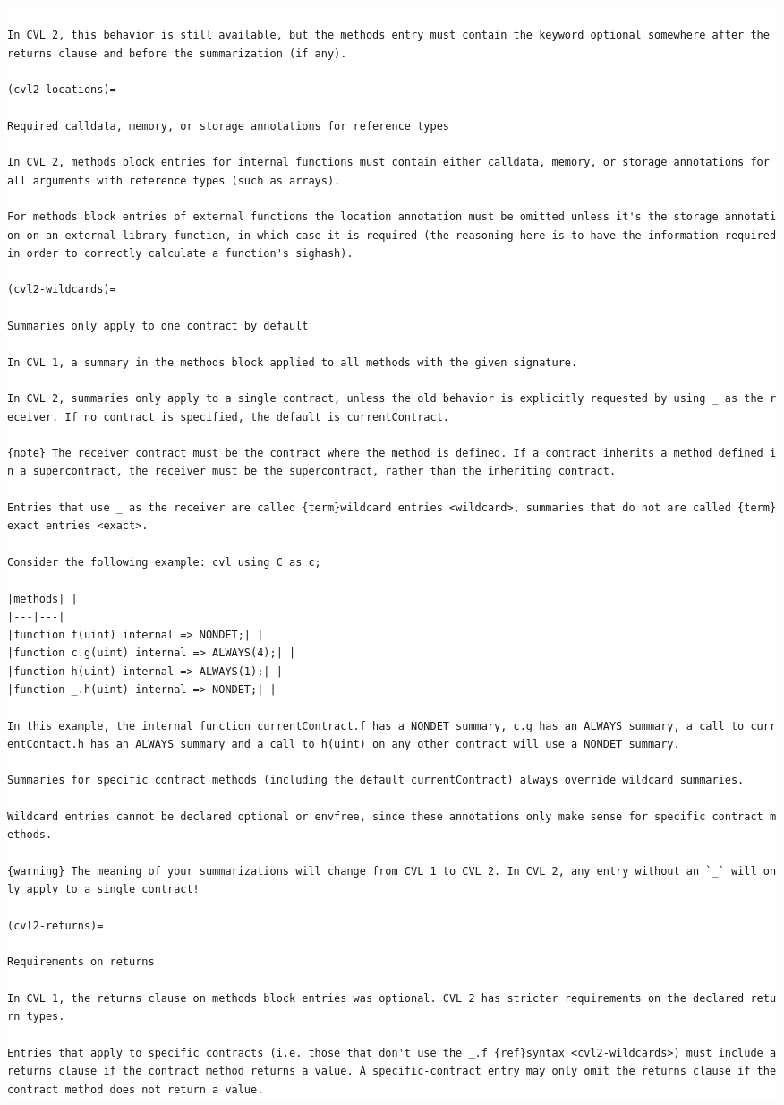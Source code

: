 ```solidity contract Example { enum Permission { READ, WRITE };

In CVL 2, this behavior is still available, but the methods entry must contain the keyword optional somewhere after the returns clause and before the summarization (if any).

(cvl2-locations)=

Required calldata, memory, or storage annotations for reference types

In CVL 2, methods block entries for internal functions must contain either calldata, memory, or storage annotations for all arguments with reference types (such as arrays).

For methods block entries of external functions the location annotation must be omitted unless it's the storage annotation on an external library function, in which case it is required (the reasoning here is to have the information required in order to correctly calculate a function's sighash).

(cvl2-wildcards)=

Summaries only apply to one contract by default

In CVL 1, a summary in the methods block applied to all methods with the given signature.
---
In CVL 2, summaries only apply to a single contract, unless the old behavior is explicitly requested by using _ as the receiver. If no contract is specified, the default is currentContract.

{note} The receiver contract must be the contract where the method is defined. If a contract inherits a method defined in a supercontract, the receiver must be the supercontract, rather than the inheriting contract.

Entries that use _ as the receiver are called {term}wildcard entries <wildcard>, summaries that do not are called {term}exact entries <exact>.

Consider the following example: cvl using C as c;

|methods| |
|---|---|
|function f(uint) internal => NONDET;| |
|function c.g(uint) internal => ALWAYS(4);| |
|function h(uint) internal => ALWAYS(1);| |
|function _.h(uint) internal => NONDET;| |

In this example, the internal function currentContract.f has a NONDET summary, c.g has an ALWAYS summary, a call to currentContact.h has an ALWAYS summary and a call to h(uint) on any other contract will use a NONDET summary.

Summaries for specific contract methods (including the default currentContract) always override wildcard summaries.

Wildcard entries cannot be declared optional or envfree, since these annotations only make sense for specific contract methods.

{warning} The meaning of your summarizations will change from CVL 1 to CVL 2. In CVL 2, any entry without an `_` will only apply to a single contract!

(cvl2-returns)=

Requirements on returns

In CVL 1, the returns clause on methods block entries was optional. CVL 2 has stricter requirements on the declared return types.

Entries that apply to specific contracts (i.e. those that don't use the _.f {ref}syntax <cvl2-wildcards>) must include a returns clause if the contract method returns a value. A specific-contract entry may only omit the returns clause if the contract method does not return a value.
```